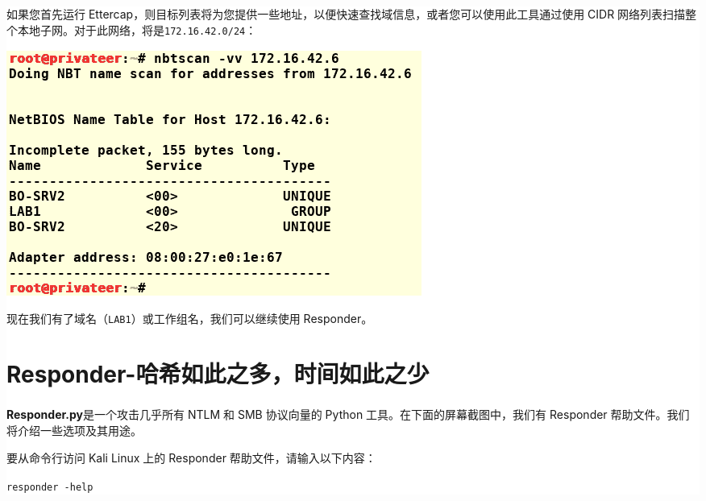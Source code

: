 如果您首先运行 Ettercap，则目标列表将为您提供一些地址，以便快速查找域信息，或者您可以使用此工具通过使用 CIDR 网络列表扫描整个本地子网。对于此网络，将是`172.16.42.0/24`：

![](img/e7978b14-0cd6-4226-aa62-8aa5bf952ab4.png)

现在我们有了域名（`LAB1`）或工作组名，我们可以继续使用 Responder。 

# Responder-哈希如此之多，时间如此之少

**Responder.py**是一个攻击几乎所有 NTLM 和 SMB 协议向量的 Python 工具。在下面的屏幕截图中，我们有 Responder 帮助文件。我们将介绍一些选项及其用途。

要从命令行访问 Kali Linux 上的 Responder 帮助文件，请输入以下内容：

```
responder -help  
```

